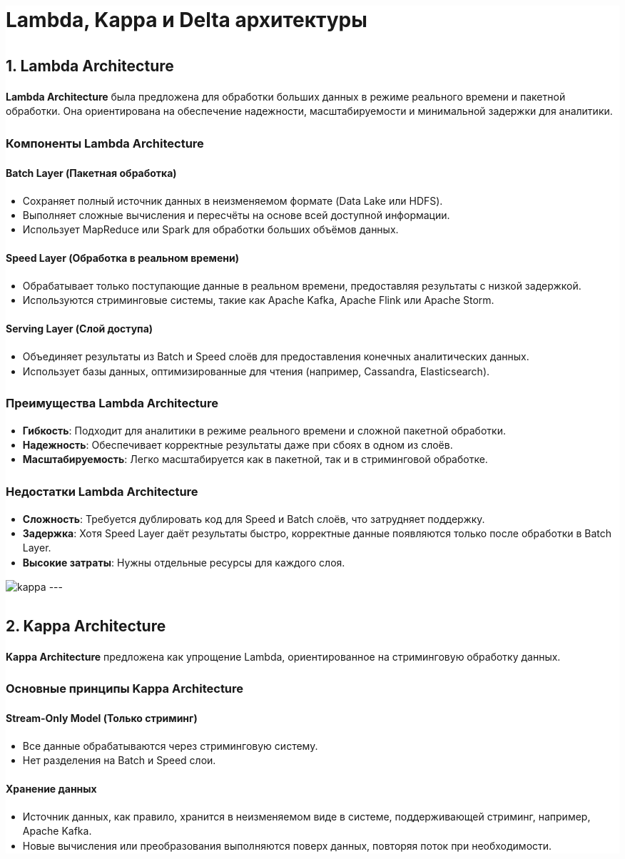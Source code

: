 # Lambda, Kappa и Delta архитектуры

## 1. Lambda Architecture
**Lambda Architecture** была предложена для обработки больших данных в режиме реального времени и пакетной обработки. Она ориентирована на обеспечение надежности, масштабируемости и минимальной задержки для аналитики.

### Компоненты Lambda Architecture
#### Batch Layer (Пакетная обработка)
- Сохраняет полный источник данных в неизменяемом формате (Data Lake или HDFS).
- Выполняет сложные вычисления и пересчёты на основе всей доступной информации.
- Использует MapReduce или Spark для обработки больших объёмов данных.

#### Speed Layer (Обработка в реальном времени)
- Обрабатывает только поступающие данные в реальном времени, предоставляя результаты с низкой задержкой.
- Используются стриминговые системы, такие как Apache Kafka, Apache Flink или Apache Storm.

#### Serving Layer (Слой доступа)
- Объединяет результаты из Batch и Speed слоёв для предоставления конечных аналитических данных.
- Использует базы данных, оптимизированные для чтения (например, Cassandra, Elasticsearch).

### Преимущества Lambda Architecture
- **Гибкость**: Подходит для аналитики в режиме реального времени и сложной пакетной обработки.
- **Надежность**: Обеспечивает корректные результаты даже при сбоях в одном из слоёв.
- **Масштабируемость**: Легко масштабируется как в пакетной, так и в стриминговой обработке.

### Недостатки Lambda Architecture
- **Сложность**: Требуется дублировать код для Speed и Batch слоёв, что затрудняет поддержку.
- **Задержка**: Хотя Speed Layer даёт результаты быстро, корректные данные появляются только после обработки в Batch Layer.
- **Высокие затраты**: Нужны отдельные ресурсы для каждого слоя.
<image src="https://github.com/NikGerasimovich/Data-engineering/blob/main/Theory/IMAGE/kappa.webp" alt="kappa">
---

## 2. Kappa Architecture
**Kappa Architecture** предложена как упрощение Lambda, ориентированное на стриминговую обработку данных.

### Основные принципы Kappa Architecture
#### Stream-Only Model (Только стриминг)
- Все данные обрабатываются через стриминговую систему.
- Нет разделения на Batch и Speed слои.

#### Хранение данных
- Источник данных, как правило, хранится в неизменяемом виде в системе, поддерживающей стриминг, например, Apache Kafka.
- Новые вычисления или преобразования выполняются поверх данных, повторяя поток при необходимости.
